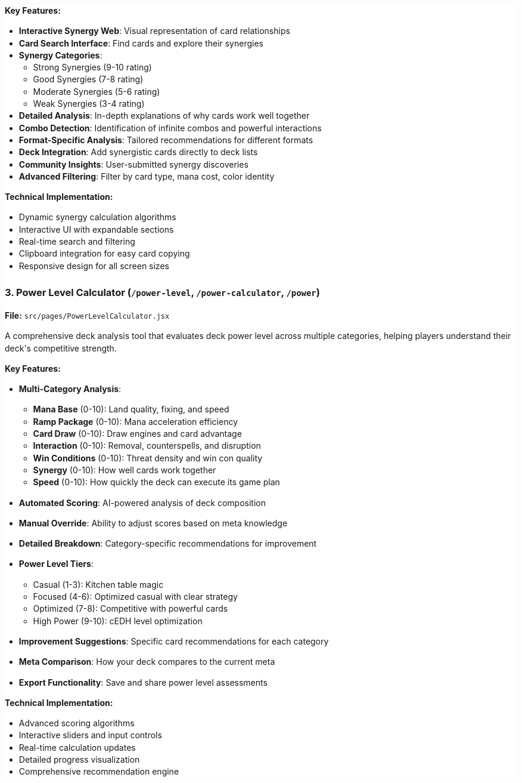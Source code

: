 **Key Features:**
- **Interactive Synergy Web**: Visual representation of card relationships
- **Card Search Interface**: Find cards and explore their synergies
- **Synergy Categories**:
  - Strong Synergies (9-10 rating)
  - Good Synergies (7-8 rating)
  - Moderate Synergies (5-6 rating)
  - Weak Synergies (3-4 rating)
- **Detailed Analysis**: In-depth explanations of why cards work well together
- **Combo Detection**: Identification of infinite combos and powerful interactions
- **Format-Specific Analysis**: Tailored recommendations for different formats
- **Deck Integration**: Add synergistic cards directly to deck lists
- **Community Insights**: User-submitted synergy discoveries
- **Advanced Filtering**: Filter by card type, mana cost, color identity

**Technical Implementation:**
- Dynamic synergy calculation algorithms
- Interactive UI with expandable sections
- Real-time search and filtering
- Clipboard integration for easy card copying
- Responsive design for all screen sizes

### 3. Power Level Calculator (`/power-level`, `/power-calculator`, `/power`)

**File:** `src/pages/PowerLevelCalculator.jsx`

A comprehensive deck analysis tool that evaluates deck power level across multiple categories, helping players understand their deck's competitive strength.

**Key Features:**
- **Multi-Category Analysis**:
  - **Mana Base** (0-10): Land quality, fixing, and speed
  - **Ramp Package** (0-10): Mana acceleration efficiency
  - **Card Draw** (0-10): Draw engines and card advantage
  - **Interaction** (0-10): Removal, counterspells, and disruption
  - **Win Conditions** (0-10): Threat density and win con quality
  - **Synergy** (0-10): How well cards work together
  - **Speed** (0-10): How quickly the deck can execute its game plan

- **Automated Scoring**: AI-powered analysis of deck composition
- **Manual Override**: Ability to adjust scores based on meta knowledge
- **Detailed Breakdown**: Category-specific recommendations for improvement
- **Power Level Tiers**:
  - Casual (1-3): Kitchen table magic
  - Focused (4-6): Optimized casual with clear strategy
  - Optimized (7-8): Competitive with powerful cards
  - High Power (9-10): cEDH level optimization

- **Improvement Suggestions**: Specific card recommendations for each category
- **Meta Comparison**: How your deck compares to the current meta
- **Export Functionality**: Save and share power level assessments

**Technical Implementation:**
- Advanced scoring algorithms
- Interactive sliders and input controls
- Real-time calculation updates
- Detailed progress visualization
- Comprehensive recommendation engine

